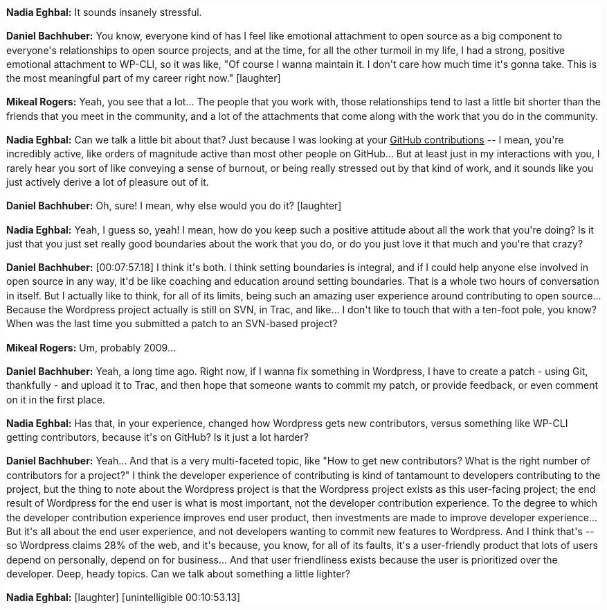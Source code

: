 **Nadia Eghbal:** It sounds insanely stressful.

**Daniel Bachhuber:** You know, everyone kind of has I feel like emotional attachment to open source as a big component to everyone's relationships to open source projects, and at the time, for all the other turmoil in my life, I had a strong, positive emotional attachment to WP-CLI, so it was like, "Of course I wanna maintain it. I don't care how much time it's gonna take. This is the most meaningful part of my career right now." \[laughter\]

**Mikeal Rogers:** Yeah, you see that a lot... The people that you work with, those relationships tend to last a little bit shorter than the friends that you meet in the community, and a lot of the attachments that come along with the work that you do in the community.

**Nadia Eghbal:** Can we talk a little bit about that? Just because I was looking at your [GitHub contributions](https://github.com/danielbachhuber) -- I mean, you're incredibly active, like orders of magnitude active than most other people on GitHub... But at least just in my interactions with you, I rarely hear you sort of like conveying a sense of burnout, or being really stressed out by that kind of work, and it sounds like you just actively derive a lot of pleasure out of it.

**Daniel Bachhuber:** Oh, sure! I mean, why else would you do it? \[laughter\]

**Nadia Eghbal:** Yeah, I guess so, yeah! I mean, how do you keep such a positive attitude about all the work that you're doing? Is it just that you just set really good boundaries about the work that you do, or do you just love it that much and you're that crazy?

**Daniel Bachhuber:** \[00:07:57.18\] I think it's both. I think setting boundaries is integral, and if I could help anyone else involved in open source in any way, it'd be like coaching and education around setting boundaries. That is a whole two hours of conversation in itself. But I actually like to think, for all of its limits, being such an amazing user experience around contributing to open source... Because the Wordpress project actually is still on SVN, in Trac, and like... I don't like to touch that with a ten-foot pole, you know? When was the last time you submitted a patch to an SVN-based project?

**Mikeal Rogers:** Um, probably 2009...

**Daniel Bachhuber:** Yeah, a long time ago. Right now, if I wanna fix something in Wordpress, I have to create a patch - using Git, thankfully - and upload it to Trac, and then hope that someone wants to commit my patch, or provide feedback, or even comment on it in the first place.

**Nadia Eghbal:** Has that, in your experience, changed how Wordpress gets new contributors, versus something like WP-CLI getting contributors, because it's on GitHub? Is it just a lot harder?

**Daniel Bachhuber:** Yeah... And that is a very multi-faceted topic, like "How to get new contributors? What is the right number of contributors for a project?" I think the developer experience of contributing is kind of tantamount to developers contributing to the project, but the thing to note about the Wordpress project is that the Wordpress project exists as this user-facing project; the end result of Wordpress for the end user is what is most important, not the developer contribution experience. To the degree to which the developer contribution experience improves end user product, then investments are made to improve developer experience... But it's all about the end user experience, and not developers wanting to commit new features to Wordpress. And I think that's -- so Wordpress claims 28% of the web, and it's because, you know, for all of its faults, it's a user-friendly product that lots of users depend on personally, depend on for business... And that user friendliness exists because the user is prioritized over the developer. Deep, heady topics. Can we talk about something a little lighter?

**Nadia Eghbal:** \[laughter\] \[unintelligible 00:10:53.13\]
